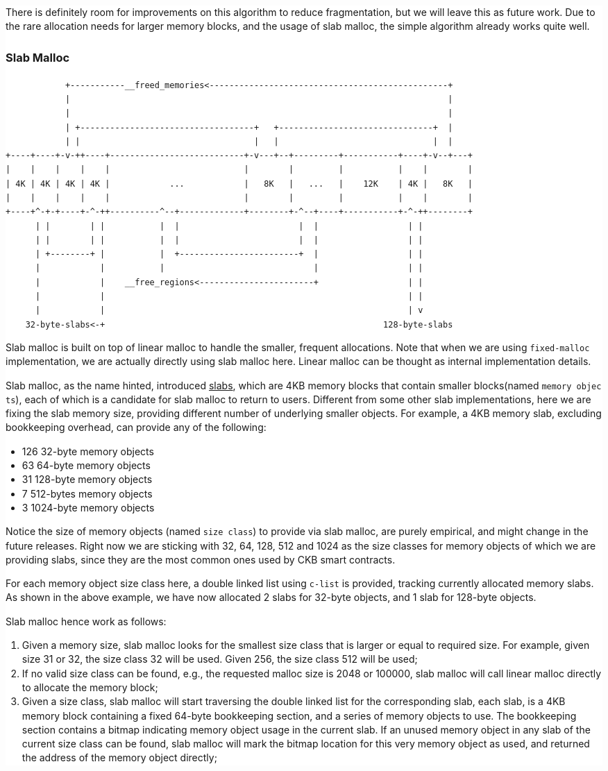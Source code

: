 There is definitely room for improvements on this algorithm to reduce fragmentation, but we will leave this as future work. Due to the rare allocation needs for larger memory blocks, and the usage of slab malloc, the simple algorithm already works quite well.

### Slab Malloc

```
            +-----------__freed_memories<------------------------------------------------+
            |                                                                            |
            |                                                                            |
            | +-----------------------------------+   +-------------------------------+  |
            | |                                   |   |                               |  |
+----+----+-v-++----+---------------------------+-v---+--+---------+-----------+----+-v--+---+
|    |    |    |    |                           |        |         |           |    |        |
| 4K | 4K | 4K | 4K |            ...            |   8K   |   ...   |    12K    | 4K |   8K   |
|    |    |    |    |                           |        |         |           |    |        |
+----+^-+-+----+-^-++----------^--+-------------+--------+-^--+----+-----------+-^-++--------+
      | |        | |           |  |                        |  |                  | |
      | |        | |           |  |                        |  |                  | |
      | +--------+ |           |  +------------------------+  |                  | |
      |            |           |                              |                  | |
      |            |    __free_regions<-----------------------+                  | |
      |            |                                                             | |
      |            |                                                             | v
    32-byte-slabs<-+                                                        128-byte-slabs
```

Slab malloc is built on top of linear malloc to handle the smaller, frequent allocations. Note that when we are using `fixed-malloc` implementation, we are actually directly using slab malloc here. Linear malloc can be thought as internal implementation details.

Slab malloc, as the name hinted, introduced [slabs](https://en.wikipedia.org/wiki/Slab_allocation), which are 4KB memory blocks that contain smaller blocks(named `memory objects`), each of which is a candidate for slab malloc to return to users. Different from some other slab implementations, here we are fixing the slab memory size, providing different number of underlying smaller objects. For example, a 4KB memory slab, excluding bookkeeping overhead, can provide any of the following:

* 126 32-byte memory objects
* 63 64-byte memory objects
* 31 128-byte memory objects
* 7 512-bytes memory objects
* 3 1024-byte memory objects

Notice the size of memory objects (named `size class`) to provide via slab malloc, are purely empirical, and might change in the future releases. Right now we are sticking with 32, 64, 128, 512 and 1024 as the size classes for memory objects of which we are providing slabs, since they are the most common ones used by CKB smart contracts.

For each memory object size class here, a double linked list using `c-list` is provided, tracking currently allocated memory slabs. As shown in the above example, we have now allocated 2 slabs for 32-byte objects, and 1 slab for 128-byte objects.

Slab malloc hence work as follows:

1. Given a memory size, slab malloc looks for the smallest size class that is larger or equal to required size. For example, given size 31 or 32, the size class 32 will be used. Given 256, the size class 512 will be used;
2. If no valid size class can be found, e.g., the requested malloc size is 2048 or 100000, slab malloc will call linear malloc directly to allocate the memory block;
3. Given a size class, slab malloc will start traversing the double linked list for the corresponding slab, each slab, is a 4KB memory block containing a fixed 64-byte bookkeeping section, and a series of memory objects to use. The bookkeeping section contains a bitmap indicating memory object usage in the current slab. If an unused memory object in any slab of the current size class can be found, slab malloc will mark the bitmap location for this very memory object as used, and returned the address of the memory object directly;